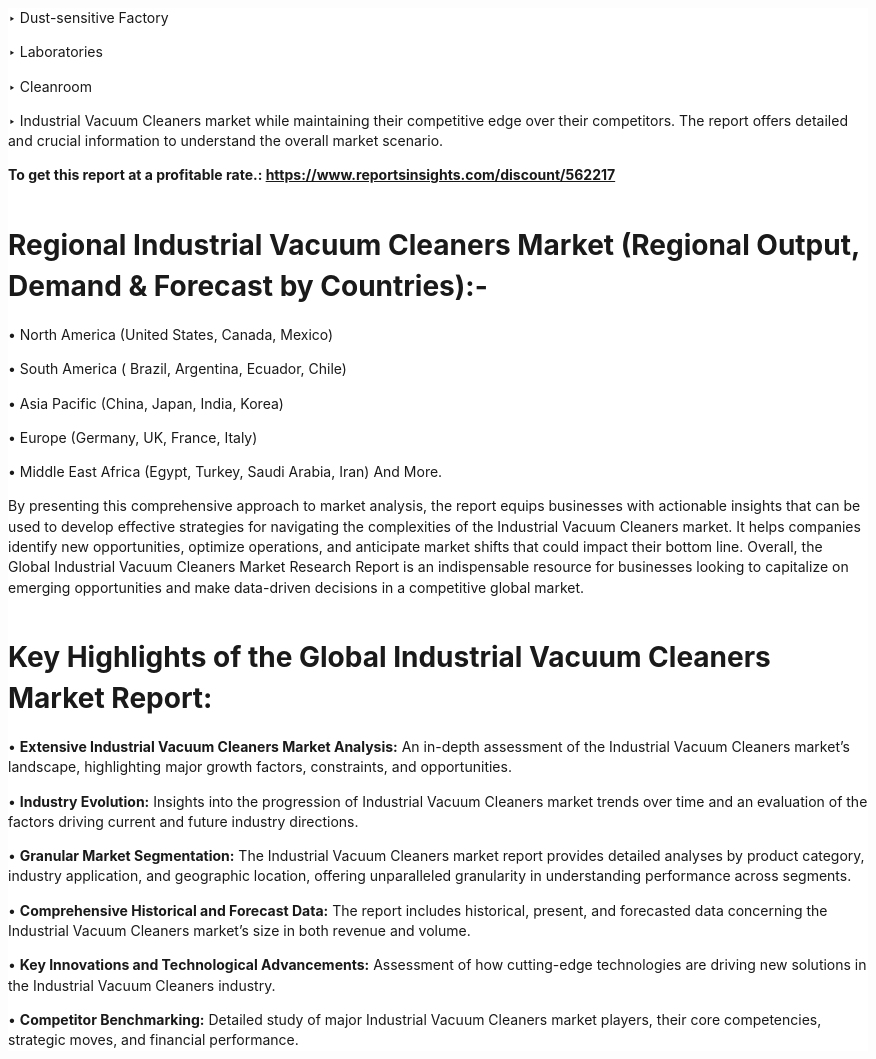    ‣ Dust-sensitive Factory

   ‣ Laboratories

   ‣ Cleanroom

   ‣ Industrial Vacuum Cleaners market while maintaining their competitive edge over their competitors. The report offers detailed and crucial information to understand the overall market scenario.

<strong>To get this report at a profitable rate.: <a href=https://www.reportsinsights.com/discount/562217>https://www.reportsinsights.com/discount/562217</a></strong></font>

# <strong>Regional Industrial Vacuum Cleaners Market (Regional Output, Demand &amp; Forecast by Countries):-</strong>

• North America (United States, Canada, Mexico)

• South America ( Brazil, Argentina, Ecuador, Chile)

• Asia Pacific (China, Japan, India, Korea)

• Europe (Germany, UK, France, Italy)

• Middle East Africa (Egypt, Turkey, Saudi Arabia, Iran) And More.

By presenting this comprehensive approach to market analysis, the report equips businesses with actionable insights that can be used to develop effective strategies for navigating the complexities of the Industrial Vacuum Cleaners market. It helps companies identify new opportunities, optimize operations, and anticipate market shifts that could impact their bottom line. Overall, the Global Industrial Vacuum Cleaners Market Research Report is an indispensable resource for businesses looking to capitalize on emerging opportunities and make data-driven decisions in a competitive global market.

# <strong>Key Highlights of the Global Industrial Vacuum Cleaners Market Report:</strong>

• <strong>Extensive Industrial Vacuum Cleaners Market Analysis:</strong> An in-depth assessment of the Industrial Vacuum Cleaners market’s landscape, highlighting major growth factors, constraints, and opportunities.

• <strong>Industry Evolution:</strong> Insights into the progression of Industrial Vacuum Cleaners market trends over time and an evaluation of the factors driving current and future industry directions.

• <strong>Granular Market Segmentation:</strong> The Industrial Vacuum Cleaners market report provides detailed analyses by product category, industry application, and geographic location, offering unparalleled granularity in understanding performance across segments.

• <strong>Comprehensive Historical and Forecast Data:</strong> The report includes historical, present, and forecasted data concerning the Industrial Vacuum Cleaners market’s size in both revenue and volume.

• <strong>Key Innovations and Technological Advancements:</strong> Assessment of how cutting-edge technologies are driving new solutions in the Industrial Vacuum Cleaners industry.

• <strong>Competitor Benchmarking:</strong> Detailed study of major Industrial Vacuum Cleaners market players, their core competencies, strategic moves, and financial performance.
